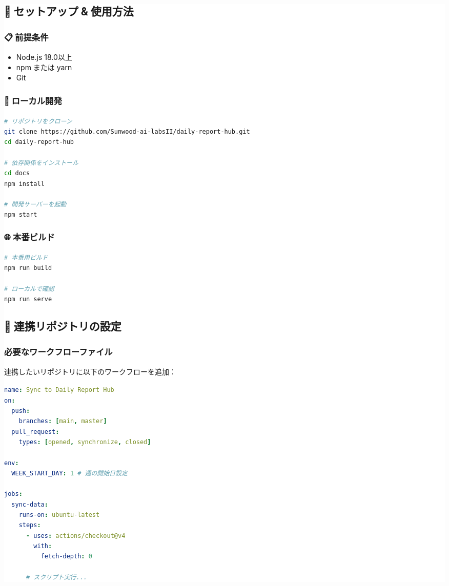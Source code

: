 ## 🚀 セットアップ & 使用方法

### 📋 前提条件
- Node.js 18.0以上
- npm または yarn
- Git

### 🔧 ローカル開発

```bash
# リポジトリをクローン
git clone https://github.com/Sunwood-ai-labsII/daily-report-hub.git
cd daily-report-hub

# 依存関係をインストール
cd docs
npm install

# 開発サーバーを起動
npm start
```

### 🌐 本番ビルド

```bash
# 本番用ビルド
npm run build

# ローカルで確認
npm run serve
```

## 🔗 連携リポジトリの設定

### 必要なワークフローファイル

連携したいリポジトリに以下のワークフローを追加：

```yaml
name: Sync to Daily Report Hub
on:
  push:
    branches: [main, master]
  pull_request:
    types: [opened, synchronize, closed]

env:
  WEEK_START_DAY: 1 # 週の開始日設定

jobs:
  sync-data:
    runs-on: ubuntu-latest
    steps:
      - uses: actions/checkout@v4
        with:
          fetch-depth: 0
      
      # スクリプト実行...
```
